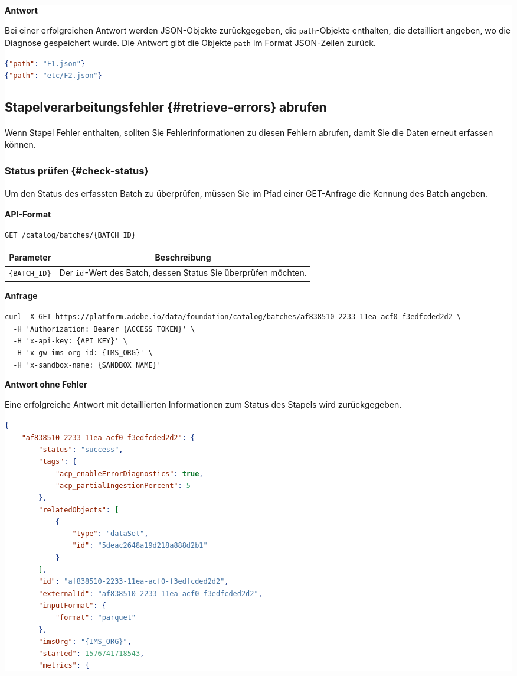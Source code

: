 **Antwort**

Bei einer erfolgreichen Antwort werden JSON-Objekte zurückgegeben, die `path`-Objekte enthalten, die detailliert angeben, wo die Diagnose gespeichert wurde. Die Antwort gibt die Objekte `path` im Format [JSON-Zeilen](https://jsonlines.org/) zurück.

```json
{"path": "F1.json"}
{"path": "etc/F2.json"}
```

## Stapelverarbeitungsfehler {#retrieve-errors} abrufen

Wenn Stapel Fehler enthalten, sollten Sie Fehlerinformationen zu diesen Fehlern abrufen, damit Sie die Daten erneut erfassen können.

### Status prüfen {#check-status}

Um den Status des erfassten Batch zu überprüfen, müssen Sie im Pfad einer GET-Anfrage die Kennung des Batch angeben.

**API-Format**

```http
GET /catalog/batches/{BATCH_ID}
```

| Parameter | Beschreibung |
| --------- | ----------- |
| `{BATCH_ID}` | Der `id`-Wert des Batch, dessen Status Sie überprüfen möchten. |

**Anfrage**

```shell
curl -X GET https://platform.adobe.io/data/foundation/catalog/batches/af838510-2233-11ea-acf0-f3edfcded2d2 \
  -H 'Authorization: Bearer {ACCESS_TOKEN}' \
  -H 'x-api-key: {API_KEY}' \
  -H 'x-gw-ims-org-id: {IMS_ORG}' \
  -H 'x-sandbox-name: {SANDBOX_NAME}'
```

**Antwort ohne Fehler**

Eine erfolgreiche Antwort mit detaillierten Informationen zum Status des Stapels wird zurückgegeben.

```json
{
    "af838510-2233-11ea-acf0-f3edfcded2d2": {
        "status": "success",
        "tags": {
            "acp_enableErrorDiagnostics": true,
            "acp_partialIngestionPercent": 5
        },
        "relatedObjects": [
            {
                "type": "dataSet",
                "id": "5deac2648a19d218a888d2b1"
            }
        ],
        "id": "af838510-2233-11ea-acf0-f3edfcded2d2",
        "externalId": "af838510-2233-11ea-acf0-f3edfcded2d2",
        "inputFormat": {
            "format": "parquet"
        },
        "imsOrg": "{IMS_ORG}",
        "started": 1576741718543,
        "metrics": {
```